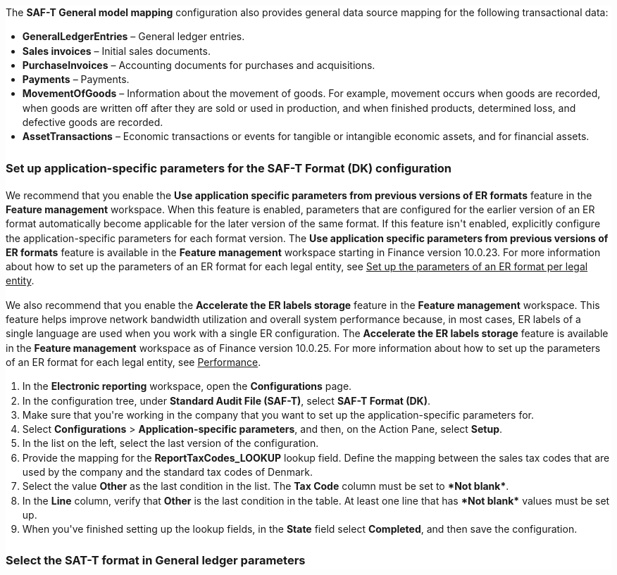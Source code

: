 The **SAF-T General model mapping** configuration also provides general data source mapping for the following transactional data:

- **GeneralLedgerEntries** – General ledger entries.
- **Sales invoices** – Initial sales documents.
- **PurchaseInvoices** – Accounting documents for purchases and acquisitions.
- **Payments** – Payments.
- **MovementOfGoods** – Information about the movement of goods. For example, movement occurs when goods are recorded, when goods are written off after they are sold or used in production, and when finished products, determined loss, and defective goods are recorded.
- **AssetTransactions** – Economic transactions or events for tangible or intangible economic assets, and for financial assets.

### <a name="application"></a>Set up application-specific parameters for the SAF-T Format (DK) configuration

We recommend that you enable the **Use application specific parameters from previous versions of ER formats** feature in the **Feature management** workspace. When this feature is enabled, parameters that are configured for the earlier version of an ER format automatically become applicable for the later version of the same format. If this feature isn't enabled, explicitly configure the application-specific parameters for each format version. The **Use application specific parameters from previous versions of ER formats** feature is available in the **Feature management** workspace starting in Finance version 10.0.23. For more information about how to set up the parameters of an ER format for each legal entity, see [Set up the parameters of an ER format per legal entity](../../fin-ops-core/dev-itpro/analytics/er-app-specific-parameters-set-up.md).

We also recommend that you enable the **Accelerate the ER labels storage** feature in the **Feature management** workspace. This feature helps improve network bandwidth utilization and overall system performance because, in most cases, ER labels of a single language are used when you work with a single ER configuration. The **Accelerate the ER labels storage** feature is available in the **Feature management** workspace as of Finance version 10.0.25. For more information about how to set up the parameters of an ER format for each legal entity, see [Performance](../../fin-ops-core/dev-itpro/analytics/er-design-multilingual-reports.md#performance).

1. In the **Electronic reporting** workspace, open the **Configurations** page.
2. In the configuration tree, under **Standard Audit File (SAF-T)**, select **SAF-T Format (DK)**.
3. Make sure that you're working in the company that you want to set up the application-specific parameters for.
4. Select **Configurations** \> **Application-specific parameters**, and then, on the Action Pane, select **Setup**.
5. In the list on the left, select the last version of the configuration.
6. Provide the mapping for the **ReportTaxCodes\_LOOKUP** lookup field. Define the mapping between the sales tax codes that are used by the company and the standard tax codes of Denmark.
7. Select the value **Other** as the last condition in the list. The **Tax Code** column must be set to **\*Not blank\***.
8. In the **Line** column, verify that **Other** is the last condition in the table. At least one line that has **\*Not blank\*** values must be set up.
9. When you've finished setting up the lookup fields, in the **State** field select **Completed**, and then save the configuration.

### <a name="satt"></a>Select the SAT-T format in General ledger parameters
